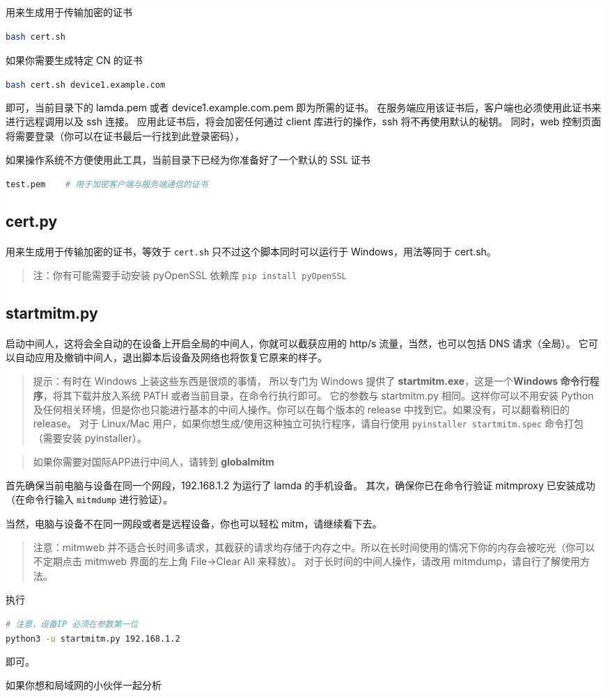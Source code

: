 用来生成用于传输加密的证书
```bash
bash cert.sh
```

如果你需要生成特定 CN 的证书
```bash
bash cert.sh device1.example.com
```

即可，当前目录下的 lamda.pem 或者 device1.example.com.pem 即为所需的证书。
在服务端应用该证书后，客户端也必须使用此证书来进行远程调用以及 ssh 连接。
应用此证书后，将会加密任何通过 client 库进行的操作，ssh 将不再使用默认的秘钥。
同时，web 控制页面将需要登录（你可以在证书最后一行找到此登录密码），

如果操作系统不方便使用此工具，当前目录下已经为你准备好了一个默认的 SSL 证书

```bash
test.pem    # 用于加密客户端与服务端通信的证书
```

## cert.py

用来生成用于传输加密的证书，等效于 `cert.sh` 只不过这个脚本同时可以运行于 Windows，用法等同于 cert.sh。

> 注：你有可能需要手动安装 pyOpenSSL 依赖库 `pip install pyOpenSSL`

## startmitm.py

启动中间人，这将会全自动的在设备上开启全局的中间人，你就可以截获应用的 http/s 流量，当然，也可以包括 DNS 请求（全局）。
它可以自动应用及撤销中间人，退出脚本后设备及网络也将恢复它原来的样子。

> 提示：有时在 Windows 上装这些东西是很烦的事情，
> 所以专门为 Windows 提供了 **startmitm.exe**，这是一个**Windows 命令行程序**，将其下载并放入系统 PATH 或者当前目录，在命令行执行即可。
> 它的参数与 startmitm.py 相同。这样你可以不用安装 Python 及任何相关环境，但是你也只能进行基本的中间人操作。你可以在每个版本的 release 中找到它。如果没有，可以翻看稍旧的 release。
> 对于 Linux/Mac 用户，如果你想生成/使用这种独立可执行程序，请自行使用 `pyinstaller startmitm.spec` 命令打包
> （需要安装 pyinstaller）。

> 如果你需要对国际APP进行中间人，请转到 **globalmitm**

首先确保当前电脑与设备在同一个网段，192.168.1.2 为运行了 lamda 的手机设备。
其次，确保你已在命令行验证 mitmproxy 已安装成功（在命令行输入 `mitmdump` 进行验证）。

当然，电脑与设备不在同一网段或者是远程设备，你也可以轻松 mitm，请继续看下去。

> 注意：mitmweb 并不适合长时间多请求，其截获的请求均存储于内存之中。所以在长时间使用的情况下你的内存会被吃光（你可以不定期点击 mitmweb 界面的左上角 File->Clear All 来释放）。
> 对于长时间的中间人操作，请改用 mitmdump，请自行了解使用方法。

执行
```bash
# 注意，设备IP 必须在参数第一位
python3 -u startmitm.py 192.168.1.2
```
即可。

如果你想和局域网的小伙伴一起分析
